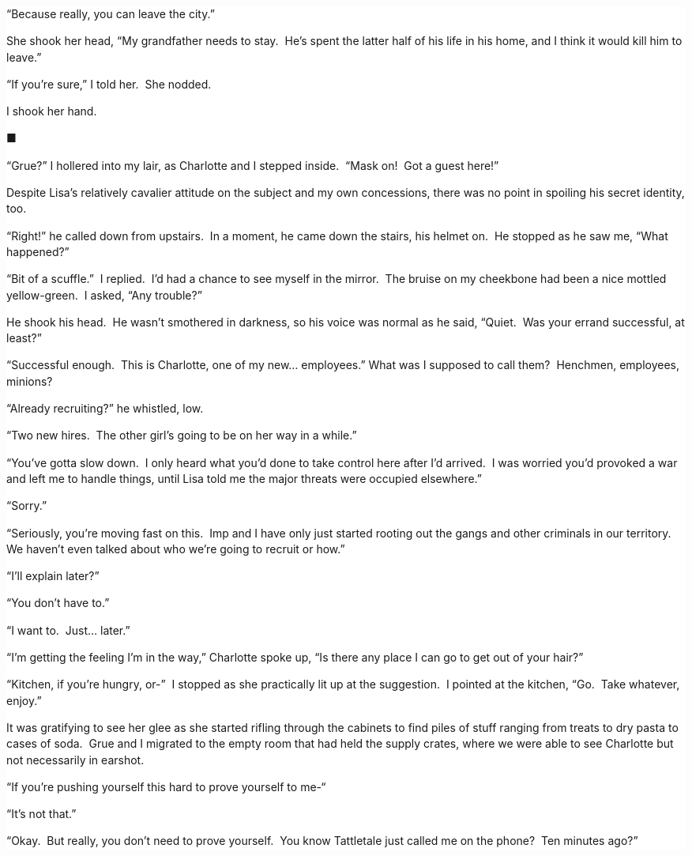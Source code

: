 “Because really, you can leave the city.”

She shook her head, “My grandfather needs to stay.  He’s spent the latter half of his life in his home, and I think it would kill him to leave.”

“If you’re sure,” I told her.  She nodded.

I shook her hand.

■

“Grue?” I hollered into my lair, as Charlotte and I stepped inside.  “Mask on!  Got a guest here!”

Despite Lisa’s relatively cavalier attitude on the subject and my own concessions, there was no point in spoiling his secret identity, too.

“Right!” he called down from upstairs.  In a moment, he came down the stairs, his helmet on.  He stopped as he saw me, “What happened?”

“Bit of a scuffle.”  I replied.  I’d had a chance to see myself in the mirror.  The bruise on my cheekbone had been a nice mottled yellow-green.  I asked, “Any trouble?”

He shook his head.  He wasn’t smothered in darkness, so his voice was normal as he said, “Quiet.  Was your errand successful, at least?”

“Successful enough.  This is Charlotte, one of my new… employees.” What was I supposed to call them?  Henchmen, employees, minions?

“Already recruiting?” he whistled, low.

“Two new hires.  The other girl’s going to be on her way in a while.”

“You’ve gotta slow down.  I only heard what you’d done to take control here after I’d arrived.  I was worried you’d provoked a war and left me to handle things, until Lisa told me the major threats were occupied elsewhere.”

“Sorry.”

“Seriously, you’re moving fast on this.  Imp and I have only just started rooting out the gangs and other criminals in our territory.  We haven’t even talked about who we’re going to recruit or how.”

“I’ll explain later?”

“You don’t have to.”

“I want to.  Just… later.”

“I’m getting the feeling I’m in the way,” Charlotte spoke up, “Is there any place I can go to get out of your hair?”

“Kitchen, if you’re hungry, or-”  I stopped as she practically lit up at the suggestion.  I pointed at the kitchen, “Go.  Take whatever, enjoy.”

It was gratifying to see her glee as she started rifling through the cabinets to find piles of stuff ranging from treats to dry pasta to cases of soda.  Grue and I migrated to the empty room that had held the supply crates, where we were able to see Charlotte but not necessarily in earshot.

“If you’re pushing yourself this hard to prove yourself to me-“

“It’s not that.”

“Okay.  But really, you don’t need to prove yourself.  You know Tattletale just called me on the phone?  Ten minutes ago?”
